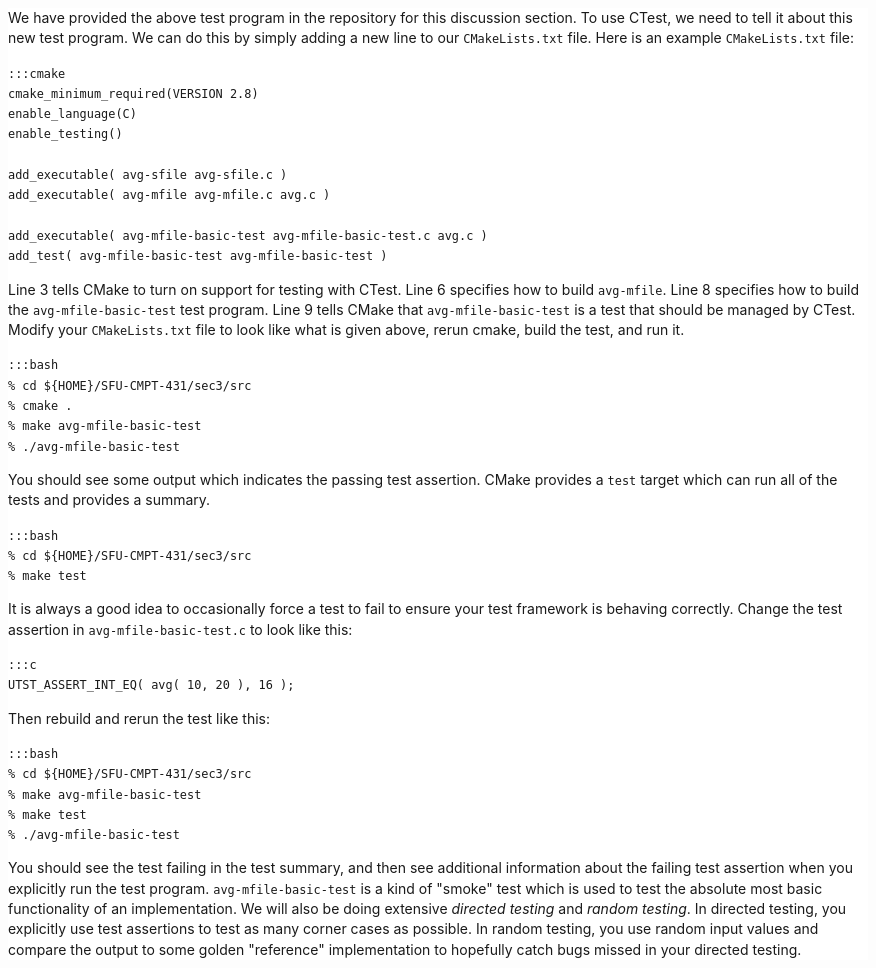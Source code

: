We have provided the above test program in the repository for this
discussion section. To use CTest, we need to tell it about this new test
program. We can do this by simply adding a new line to our
`CMakeLists.txt` file. Here is an example `CMakeLists.txt` file:

    :::cmake
    cmake_minimum_required(VERSION 2.8)
    enable_language(C)
    enable_testing()

    add_executable( avg-sfile avg-sfile.c )
    add_executable( avg-mfile avg-mfile.c avg.c )

    add_executable( avg-mfile-basic-test avg-mfile-basic-test.c avg.c )
    add_test( avg-mfile-basic-test avg-mfile-basic-test )

Line 3 tells CMake to turn on support for testing with CTest. Line 6
specifies how to build `avg-mfile`. Line 8 specifies how to build the
`avg-mfile-basic-test` test program. Line 9 tells CMake that
`avg-mfile-basic-test` is a test that should be managed by CTest. Modify
your `CMakeLists.txt` file to look like what is given above, rerun cmake,
build the test, and run it.

    :::bash
    % cd ${HOME}/SFU-CMPT-431/sec3/src
    % cmake .
    % make avg-mfile-basic-test
    % ./avg-mfile-basic-test

You should see some output which indicates the passing test assertion.
CMake provides a `test` target which can run all of the tests and
provides a summary.

    :::bash
    % cd ${HOME}/SFU-CMPT-431/sec3/src
    % make test

It is always a good idea to occasionally force a test to fail to ensure
your test framework is behaving correctly. Change the test assertion in
`avg-mfile-basic-test.c` to look like this:

    :::c
    UTST_ASSERT_INT_EQ( avg( 10, 20 ), 16 );

Then rebuild and rerun the test like this:

    :::bash
    % cd ${HOME}/SFU-CMPT-431/sec3/src
    % make avg-mfile-basic-test
    % make test
    % ./avg-mfile-basic-test

You should see the test failing in the test summary, and then see
additional information about the failing test assertion when you
explicitly run the test program. `avg-mfile-basic-test` is a kind of
"smoke" test which is used to test the absolute most basic functionality
of an implementation. We will also be doing extensive _directed testing_
and _random testing_. In directed testing, you explicitly use test
assertions to test as many corner cases as possible. In random testing,
you use random input values and compare the output to some golden
"reference" implementation to hopefully catch bugs missed in your
directed testing.
